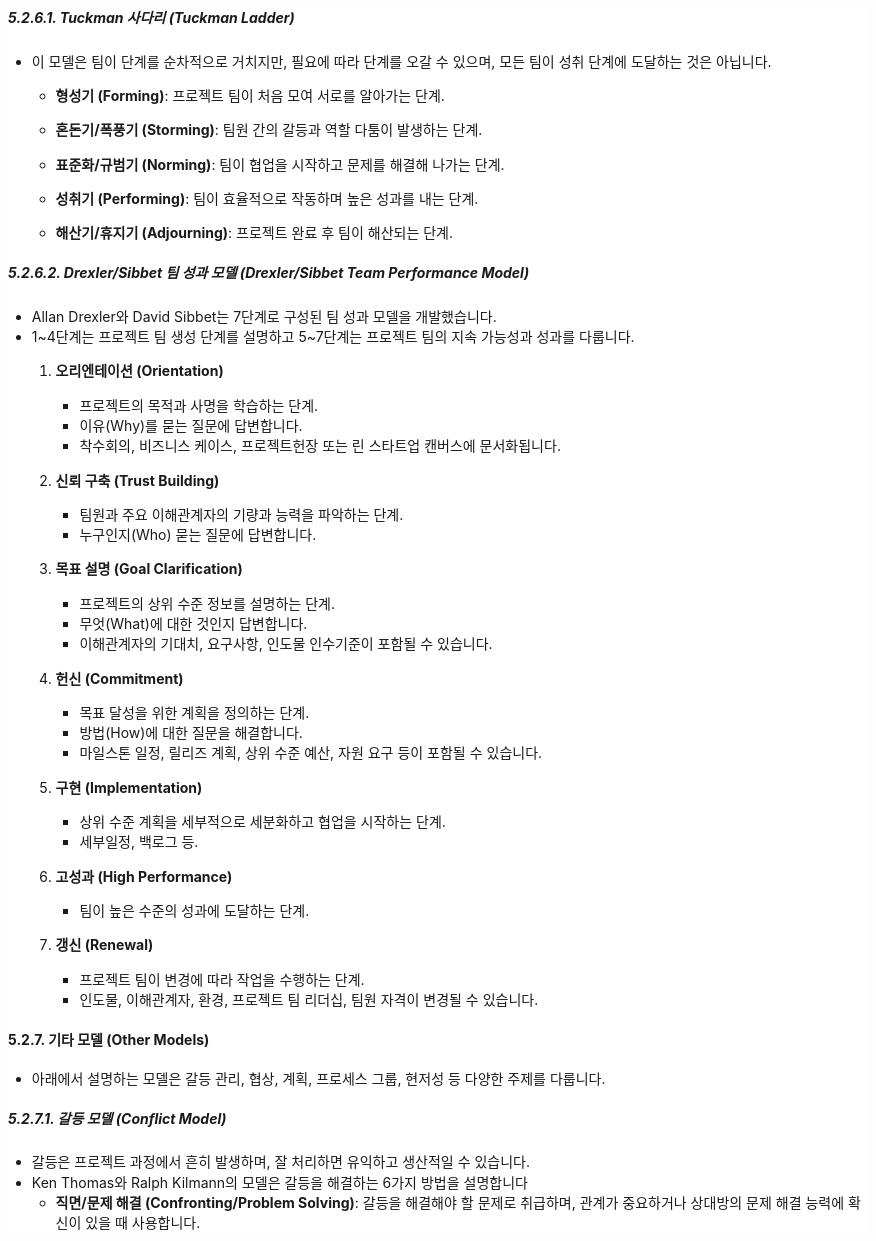 
##### 5.2.6.1. Tuckman 사다리 (Tuckman Ladder)
- 이 모델은 팀이 단계를 순차적으로 거치지만, 필요에 따라 단계를 오갈 수 있으며, 모든 팀이 성취 단계에 도달하는 것은 아닙니다.
    - **형성기 (Forming)**: 프로젝트 팀이 처음 모여 서로를 알아가는 단계.

    - **혼돈기/폭풍기 (Storming)**: 팀원 간의 갈등과 역할 다툼이 발생하는 단계.

    - **표준화/규범기 (Norming)**: 팀이 협업을 시작하고 문제를 해결해 나가는 단계.

    - **성취기 (Performing)**: 팀이 효율적으로 작동하며 높은 성과를 내는 단계.

    - **해산기/휴지기 (Adjourning)**: 프로젝트 완료 후 팀이 해산되는 단계.
  

##### 5.2.6.2. Drexler/Sibbet 팀 성과 모델 (Drexler/Sibbet Team Performance Model)
- Allan Drexler와 David Sibbet는 7단계로 구성된 팀 성과 모델을 개발했습니다. 
- 1~4단계는 프로젝트 팀 생성 단계를 설명하고 5~7단계는 프로젝트 팀의 지속 가능성과 성과를 다룹니다.
    1. **오리엔테이션 (Orientation)**
        - 프로젝트의 목적과 사명을 학습하는 단계.
        - 이유(Why)를 묻는 질문에 답변합니다.
        - 착수회의, 비즈니스 케이스, 프로젝트헌장 또는 린 스타트업 캔버스에 문서화됩니다.

    2. **신뢰 구축 (Trust Building)**
        - 팀원과 주요 이해관계자의 기량과 능력을 파악하는 단계.
        - 누구인지(Who) 묻는 질문에 답변합니다.

    3. **목표 설명 (Goal Clarification)**
        - 프로젝트의 상위 수준 정보를 설명하는 단계.
        - 무엇(What)에 대한 것인지 답변합니다.
        - 이해관계자의 기대치, 요구사항, 인도물 인수기준이 포함될 수 있습니다.

    4. **헌신 (Commitment)**
        - 목표 달성을 위한 계획을 정의하는 단계.
        - 방법(How)에 대한 질문을 해결합니다.
        - 마일스톤 일정, 릴리즈 계획, 상위 수준 예산, 자원 요구 등이 포함될 수 있습니다.

    5. **구현 (Implementation)**
        - 상위 수준 계획을 세부적으로 세분화하고 협업을 시작하는 단계.
        - 세부일정, 백로그 등.

    6. **고성과 (High Performance)**
        - 팀이 높은 수준의 성과에 도달하는 단계.        

    7. **갱신 (Renewal)**
        - 프로젝트 팀이 변경에 따라 작업을 수행하는 단계.
        - 인도물, 이해관계자, 환경, 프로젝트 팀 리더십, 팀원 자격이 변경될 수 있습니다.
  

#### 5.2.7. 기타 모델 (Other Models)
- 아래에서 설명하는 모델은 갈등 관리, 협상, 계획, 프로세스 그룹, 현저성 등 다양한  주제를 다룹니다.
  

##### 5.2.7.1. 갈등 모델 (Conflict Model)
- 갈등은 프로젝트 과정에서 흔히 발생하며, 잘 처리하면 유익하고 생산적일 수 있습니다. 
- Ken Thomas와 Ralph Kilmann의 모델은 갈등을 해결하는 6가지 방법을 설명합니다
    - **직면/문제 해결 (Confronting/Problem Solving)**: 갈등을 해결해야 할 문제로 취급하며, 관계가 중요하거나 상대방의 문제 해결 능력에 확신이 있을 때 사용합니다.
